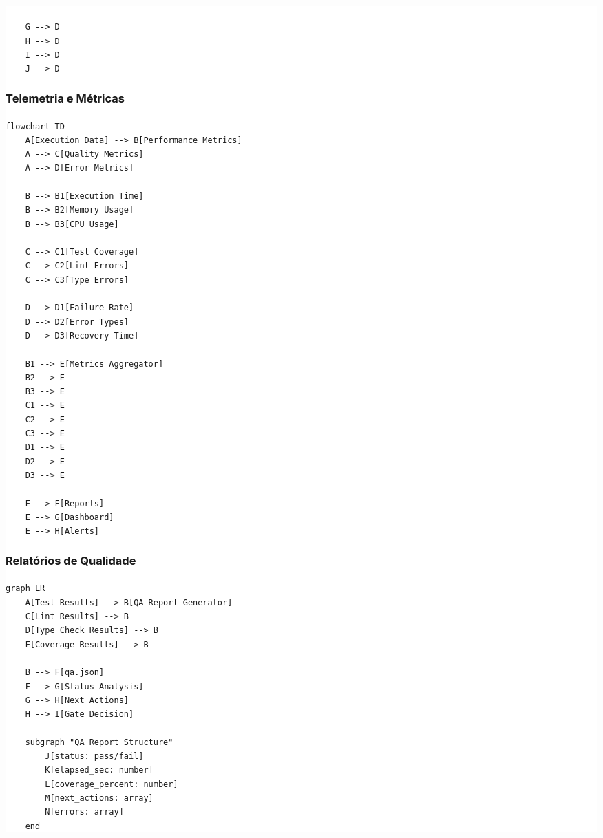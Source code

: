 ```mermaid
    
    G --> D
    H --> D
    I --> D
    J --> D
```

### Telemetria e Métricas

```mermaid
flowchart TD
    A[Execution Data] --> B[Performance Metrics]
    A --> C[Quality Metrics]
    A --> D[Error Metrics]
    
    B --> B1[Execution Time]
    B --> B2[Memory Usage]
    B --> B3[CPU Usage]
    
    C --> C1[Test Coverage]
    C --> C2[Lint Errors]
    C --> C3[Type Errors]
    
    D --> D1[Failure Rate]
    D --> D2[Error Types]
    D --> D3[Recovery Time]
    
    B1 --> E[Metrics Aggregator]
    B2 --> E
    B3 --> E
    C1 --> E
    C2 --> E
    C3 --> E
    D1 --> E
    D2 --> E
    D3 --> E
    
    E --> F[Reports]
    E --> G[Dashboard]
    E --> H[Alerts]
```

### Relatórios de Qualidade

```mermaid
graph LR
    A[Test Results] --> B[QA Report Generator]
    C[Lint Results] --> B
    D[Type Check Results] --> B
    E[Coverage Results] --> B
    
    B --> F[qa.json]
    F --> G[Status Analysis]
    G --> H[Next Actions]
    H --> I[Gate Decision]
    
    subgraph "QA Report Structure"
        J[status: pass/fail]
        K[elapsed_sec: number]
        L[coverage_percent: number]
        M[next_actions: array]
        N[errors: array]
    end
```
